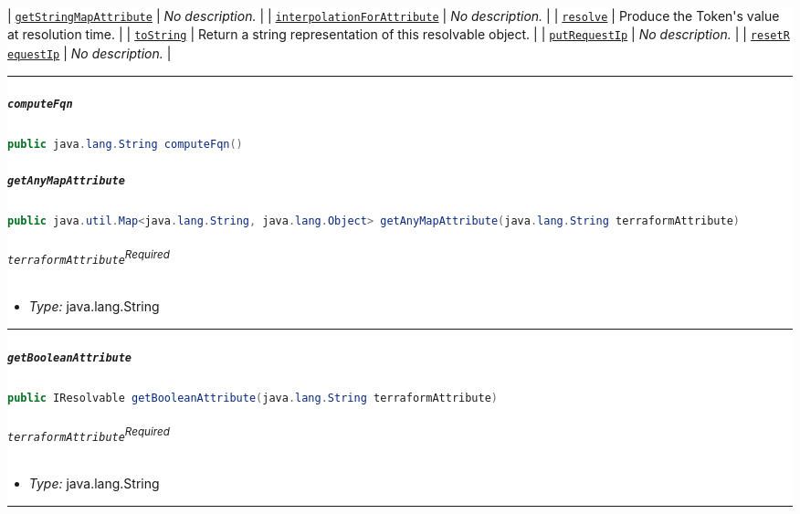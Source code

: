 | <code><a href="#@cdktf/provider-cloudflare.apiToken.ApiTokenConditionOutputReference.getStringMapAttribute">getStringMapAttribute</a></code> | *No description.* |
| <code><a href="#@cdktf/provider-cloudflare.apiToken.ApiTokenConditionOutputReference.interpolationForAttribute">interpolationForAttribute</a></code> | *No description.* |
| <code><a href="#@cdktf/provider-cloudflare.apiToken.ApiTokenConditionOutputReference.resolve">resolve</a></code> | Produce the Token's value at resolution time. |
| <code><a href="#@cdktf/provider-cloudflare.apiToken.ApiTokenConditionOutputReference.toString">toString</a></code> | Return a string representation of this resolvable object. |
| <code><a href="#@cdktf/provider-cloudflare.apiToken.ApiTokenConditionOutputReference.putRequestIp">putRequestIp</a></code> | *No description.* |
| <code><a href="#@cdktf/provider-cloudflare.apiToken.ApiTokenConditionOutputReference.resetRequestIp">resetRequestIp</a></code> | *No description.* |

---

##### `computeFqn` <a name="computeFqn" id="@cdktf/provider-cloudflare.apiToken.ApiTokenConditionOutputReference.computeFqn"></a>

```java
public java.lang.String computeFqn()
```

##### `getAnyMapAttribute` <a name="getAnyMapAttribute" id="@cdktf/provider-cloudflare.apiToken.ApiTokenConditionOutputReference.getAnyMapAttribute"></a>

```java
public java.util.Map<java.lang.String, java.lang.Object> getAnyMapAttribute(java.lang.String terraformAttribute)
```

###### `terraformAttribute`<sup>Required</sup> <a name="terraformAttribute" id="@cdktf/provider-cloudflare.apiToken.ApiTokenConditionOutputReference.getAnyMapAttribute.parameter.terraformAttribute"></a>

- *Type:* java.lang.String

---

##### `getBooleanAttribute` <a name="getBooleanAttribute" id="@cdktf/provider-cloudflare.apiToken.ApiTokenConditionOutputReference.getBooleanAttribute"></a>

```java
public IResolvable getBooleanAttribute(java.lang.String terraformAttribute)
```

###### `terraformAttribute`<sup>Required</sup> <a name="terraformAttribute" id="@cdktf/provider-cloudflare.apiToken.ApiTokenConditionOutputReference.getBooleanAttribute.parameter.terraformAttribute"></a>

- *Type:* java.lang.String

---
